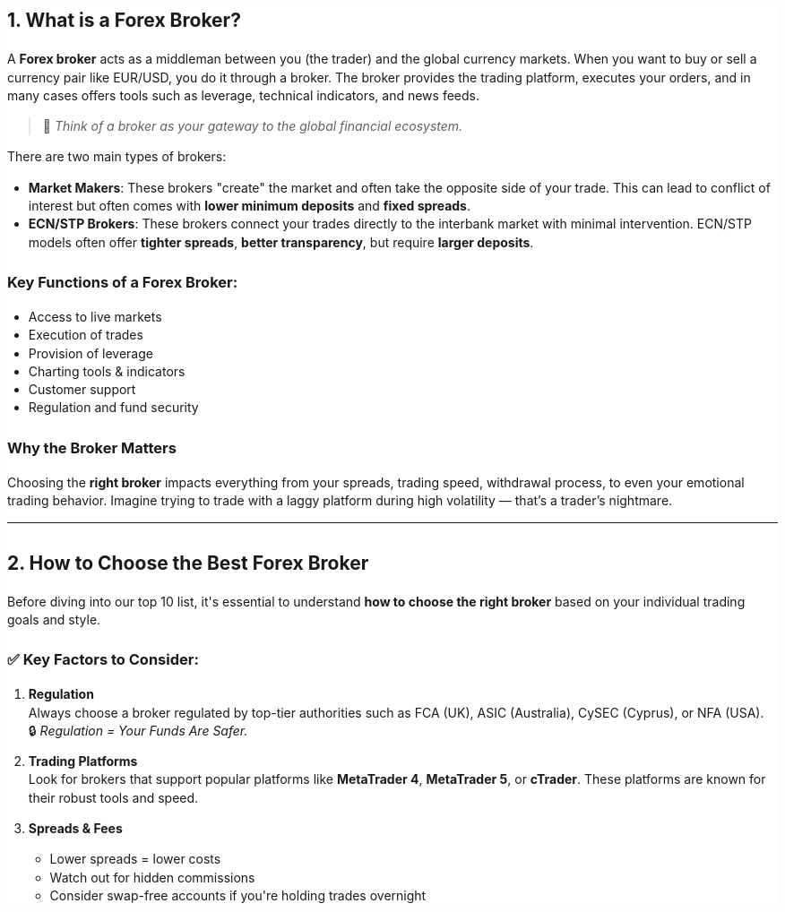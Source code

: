 
## 1. What is a Forex Broker?

A **Forex broker** acts as a middleman between you (the trader) and the global currency markets. When you want to buy or sell a currency pair like EUR/USD, you do it through a broker. The broker provides the trading platform, executes your orders, and in many cases offers tools such as leverage, technical indicators, and news feeds.

> 🧠 _Think of a broker as your gateway to the global financial ecosystem._

There are two main types of brokers:

- **Market Makers**: These brokers "create" the market and often take the opposite side of your trade. This can lead to conflict of interest but often comes with **lower minimum deposits** and **fixed spreads**.
- **ECN/STP Brokers**: These brokers connect your trades directly to the interbank market with minimal intervention. ECN/STP models often offer **tighter spreads**, **better transparency**, but require **larger deposits**.

### Key Functions of a Forex Broker:
- Access to live markets
- Execution of trades
- Provision of leverage
- Charting tools & indicators
- Customer support
- Regulation and fund security

### Why the Broker Matters

Choosing the **right broker** impacts everything from your spreads, trading speed, withdrawal process, to even your emotional trading behavior. Imagine trying to trade with a laggy platform during high volatility — that’s a trader’s nightmare.

---

## 2. How to Choose the Best Forex Broker

Before diving into our top 10 list, it's essential to understand **how to choose the right broker** based on your individual trading goals and style.

### ✅ Key Factors to Consider:

1. **Regulation**  
   Always choose a broker regulated by top-tier authorities such as FCA (UK), ASIC (Australia), CySEC (Cyprus), or NFA (USA).  
   🔒 _Regulation = Your Funds Are Safer._

2. **Trading Platforms**  
   Look for brokers that support popular platforms like **MetaTrader 4**, **MetaTrader 5**, or **cTrader**. These platforms are known for their robust tools and speed.

3. **Spreads & Fees**  
   - Lower spreads = lower costs
   - Watch out for hidden commissions
   - Consider swap-free accounts if you're holding trades overnight
